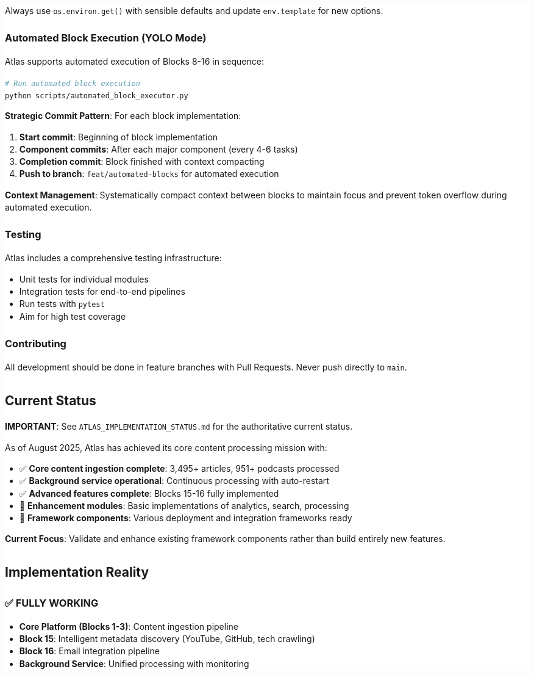 Always use `os.environ.get()` with sensible defaults and update `env.template` for new options.

### Automated Block Execution (YOLO Mode)

Atlas supports automated execution of Blocks 8-16 in sequence:

```bash
# Run automated block execution
python scripts/automated_block_executor.py
```

**Strategic Commit Pattern**: For each block implementation:
1. **Start commit**: Beginning of block implementation
2. **Component commits**: After each major component (every 4-6 tasks)
3. **Completion commit**: Block finished with context compacting
4. **Push to branch**: `feat/automated-blocks` for automated execution

**Context Management**: Systematically compact context between blocks to maintain focus and prevent token overflow during automated execution.

### Testing

Atlas includes a comprehensive testing infrastructure:

- Unit tests for individual modules
- Integration tests for end-to-end pipelines
- Run tests with `pytest`
- Aim for high test coverage

### Contributing

All development should be done in feature branches with Pull Requests. Never push directly to `main`.

## Current Status

**IMPORTANT**: See `ATLAS_IMPLEMENTATION_STATUS.md` for the authoritative current status.

As of August 2025, Atlas has achieved its core content processing mission with:

- ✅ **Core content ingestion complete**: 3,495+ articles, 951+ podcasts processed
- ✅ **Background service operational**: Continuous processing with auto-restart
- ✅ **Advanced features complete**: Blocks 15-16 fully implemented
- 🔧 **Enhancement modules**: Basic implementations of analytics, search, processing
- 📝 **Framework components**: Various deployment and integration frameworks ready

**Current Focus**: Validate and enhance existing framework components rather than build entirely new features.

## Implementation Reality

### ✅ **FULLY WORKING**
- **Core Platform (Blocks 1-3)**: Content ingestion pipeline
- **Block 15**: Intelligent metadata discovery (YouTube, GitHub, tech crawling)
- **Block 16**: Email integration pipeline
- **Background Service**: Unified processing with monitoring
